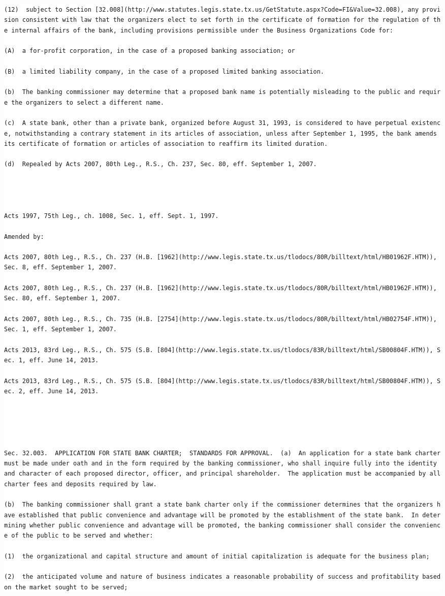     (12)  subject to Section [32.008](http://www.statutes.legis.state.tx.us/GetStatute.aspx?Code=FI&Value=32.008), any provision consistent with law that the organizers elect to set forth in the certificate of formation for the regulation of the internal affairs of the bank, including provisions permissible under the Business Organizations Code for:
    
    (A)  a for-profit corporation, in the case of a proposed banking association; or
    
    (B)  a limited liability company, in the case of a proposed limited banking association.
    
    (b)  The banking commissioner may determine that a proposed bank name is potentially misleading to the public and require the organizers to select a different name.
    
    (c)  A state bank, other than a private bank, organized before August 31, 1993, is considered to have perpetual existence, notwithstanding a contrary statement in its articles of association, unless after September 1, 1995, the bank amends its certificate of formation or articles of association to reaffirm its limited duration.
    
    (d)  Repealed by Acts 2007, 80th Leg., R.S., Ch. 237, Sec. 80, eff. September 1, 2007.
    
    
    
    
    Acts 1997, 75th Leg., ch. 1008, Sec. 1, eff. Sept. 1, 1997.
    
    Amended by: 
    
    Acts 2007, 80th Leg., R.S., Ch. 237 (H.B. [1962](http://www.legis.state.tx.us/tlodocs/80R/billtext/html/HB01962F.HTM)), Sec. 8, eff. September 1, 2007.
    
    Acts 2007, 80th Leg., R.S., Ch. 237 (H.B. [1962](http://www.legis.state.tx.us/tlodocs/80R/billtext/html/HB01962F.HTM)), Sec. 80, eff. September 1, 2007.
    
    Acts 2007, 80th Leg., R.S., Ch. 735 (H.B. [2754](http://www.legis.state.tx.us/tlodocs/80R/billtext/html/HB02754F.HTM)), Sec. 1, eff. September 1, 2007.
    
    Acts 2013, 83rd Leg., R.S., Ch. 575 (S.B. [804](http://www.legis.state.tx.us/tlodocs/83R/billtext/html/SB00804F.HTM)), Sec. 1, eff. June 14, 2013.
    
    Acts 2013, 83rd Leg., R.S., Ch. 575 (S.B. [804](http://www.legis.state.tx.us/tlodocs/83R/billtext/html/SB00804F.HTM)), Sec. 2, eff. June 14, 2013.
    
    
    
    
    
    Sec. 32.003.  APPLICATION FOR STATE BANK CHARTER;  STANDARDS FOR APPROVAL.  (a)  An application for a state bank charter must be made under oath and in the form required by the banking commissioner, who shall inquire fully into the identity and character of each proposed director, officer, and principal shareholder.  The application must be accompanied by all charter fees and deposits required by law.
    
    (b)  The banking commissioner shall grant a state bank charter only if the commissioner determines that the organizers have established that public convenience and advantage will be promoted by the establishment of the state bank.  In determining whether public convenience and advantage will be promoted, the banking commissioner shall consider the convenience of the public to be served and whether:
    
    (1)  the organizational and capital structure and amount of initial capitalization is adequate for the business plan;
    
    (2)  the anticipated volume and nature of business indicates a reasonable probability of success and profitability based on the market sought to be served;
    